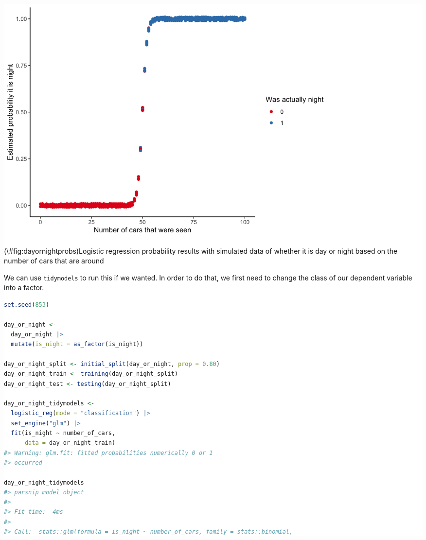 <img src="14-ijalm_files/figure-html/dayornightprobs-1.png" alt="Logistic regression probability results with simulated data of whether it is day or night based on the number of cars that are around" width="672" />
<p class="caption">(\#fig:dayornightprobs)Logistic regression probability results with simulated data of whether it is day or night based on the number of cars that are around</p>
</div>

We can use `tidymodels` to run this if we wanted. In order to do that, we first need to change the class of our dependent variable into a factor.


```r
set.seed(853)

day_or_night <-
  day_or_night |>
  mutate(is_night = as_factor(is_night))

day_or_night_split <- initial_split(day_or_night, prop = 0.80)
day_or_night_train <- training(day_or_night_split)
day_or_night_test <- testing(day_or_night_split)

day_or_night_tidymodels <-
  logistic_reg(mode = "classification") |>
  set_engine("glm") |>
  fit(is_night ~ number_of_cars,
      data = day_or_night_train)
#> Warning: glm.fit: fitted probabilities numerically 0 or 1
#> occurred

day_or_night_tidymodels
#> parsnip model object
#> 
#> Fit time:  4ms 
#> 
#> Call:  stats::glm(formula = is_night ~ number_of_cars, family = stats::binomial, 
```